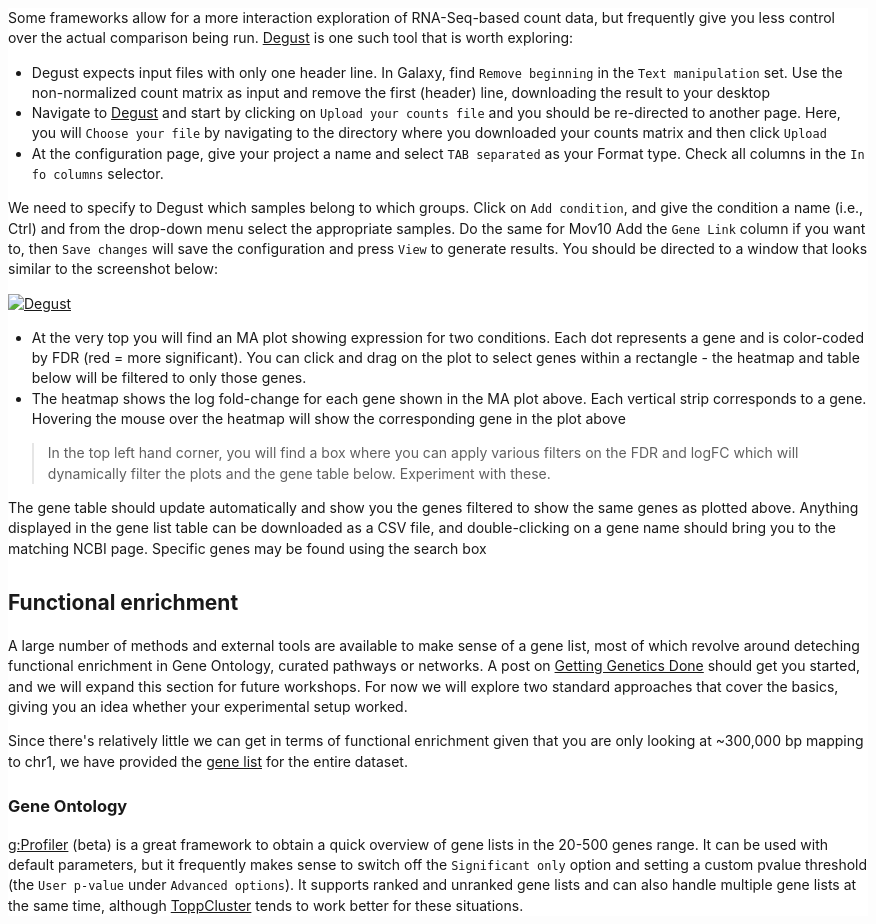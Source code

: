 Some frameworks allow for a more interaction exploration of RNA-Seq-based count data, but frequently give you less control over the actual comparison being run. [Degust](http://www.vicbioinformatics.com/degust/index.html) is one such tool that is worth exploring:

* Degust expects input files with only one header line. In Galaxy, find `Remove beginning` in the `Text manipulation` set. Use the non-normalized count matrix as input and remove the first (header) line, downloading the result to your desktop
* Navigate to [Degust](http://www.vicbioinformatics.com/degust/index.html) and start by clicking on `Upload your counts file` and you should be re-directed to another page. Here, you will `Choose your file` by navigating to the directory where you downloaded your counts matrix and then click `Upload`
* At the configuration page, give your project a name and select `TAB separated` as your Format type. Check all columns in the `Info columns` selector.

We need to specify to Degust which samples belong to which groups. Click on `Add condition`, and give the condition a name (i.e., Ctrl) and from the drop-down menu select the appropriate samples. Do the same for Mov10 Add the `Gene Link` column if you want to, then `Save changes` will save the configuration and press `View` to generate results. You should be directed to a window that looks similar to the screenshot below:

[![Degust](https://dl.dropboxusercontent.com/u/204381225/Galaxy_nanocourses/mov10_degust.png)](https://dl.dropboxusercontent.com/u/204381225/Galaxy_nanocourses/mov10_degust.png)

* At the very top you will find an MA plot showing expression for two conditions. Each dot represents a gene and is color-coded by FDR (red = more significant). You can click and drag on the plot to select genes within a rectangle - the heatmap and table below will be filtered to only those genes. 
* The heatmap shows the log fold-change for each gene shown in the MA plot above. Each vertical strip corresponds to a gene. Hovering the mouse over the heatmap will show the corresponding gene in the plot above

> In the top left hand corner, you will find a box where you can apply various filters on the FDR and logFC which will dynamically filter the plots and the gene table below. Experiment with these. 

The gene table should update automatically and show you the genes filtered to show the same genes as plotted above. Anything displayed in the gene list table can be downloaded as a CSV file, and double-clicking on a gene name should bring you to the matching NCBI page. Specific genes may be found using the search box


## Functional enrichment

A large number of methods and external tools are available to make sense of a gene list, most of which revolve around deteching functional enrichment in Gene Ontology, curated pathways or networks. A post on [Getting Genetics Done](http://gettinggeneticsdone.blogspot.com/2012/03/pathway-analysis-for-high-throughput.html) should get you started, and we will expand this section for future workshops. For now we will explore two standard approaches that cover the basics, giving you an idea whether your experimental setup worked.

Since there's relatively little we can get in terms of functional enrichment given that you are only looking at ~300,000 bp mapping to chr1, we have provided the [gene list](hhttps://dl.dropboxusercontent.com/u/204381225/Galaxy_nanocourses/Mov10_full_gene_list.txt) for the entire dataset.

### Gene Ontology

[g:Profiler](http://biit.cs.ut.ee/gprofiler_beta/) (beta) is a great framework to obtain a quick overview of gene lists in the 20-500 genes range. It can be used with default parameters, but it frequently makes sense to switch off the `Significant only` option and setting a custom pvalue threshold (the `User p-value` under `Advanced options`). It supports ranked and unranked gene lists and can also handle multiple gene lists at the same time, although [ToppCluster](http://toppcluster.cchmc.org/) tends to work better for these situations. 
